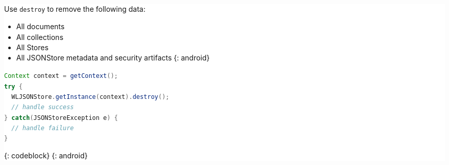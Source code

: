 Use `destroy` to remove the following data:
* All documents
* All collections
* All Stores
* All JSONStore metadata and security artifacts
{: android}

```java
Context context = getContext();
try {
  WLJSONStore.getInstance(context).destroy();
  // handle success
} catch(JSONStoreException e) {
  // handle failure
}
```
{: codeblock}
{: android}
